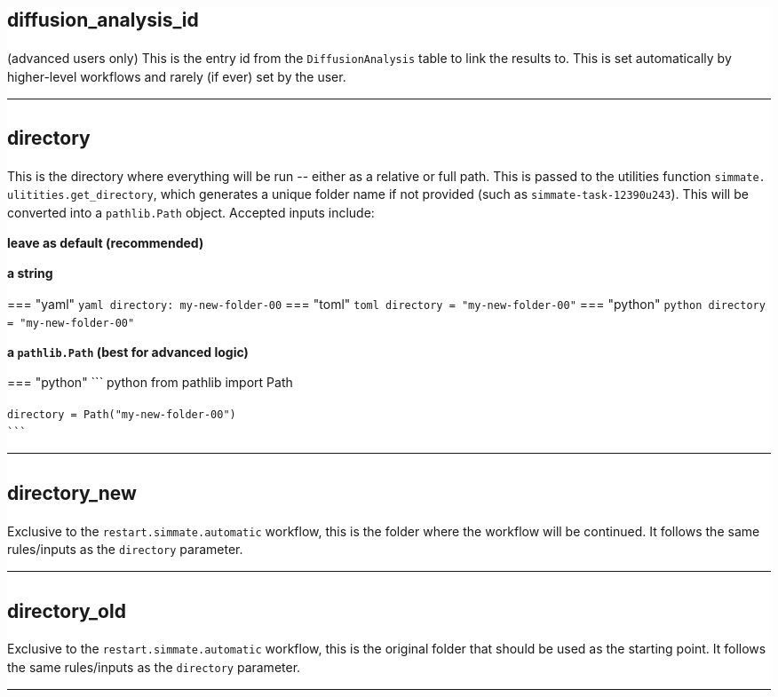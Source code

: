 ## diffusion_analysis_id
(advanced users only) This is the entry id from the `DiffusionAnalysis` table to link the results to. This is set automatically by higher-level workflows and rarely (if ever) set by the user.

--------------------------

## directory
This is the directory where everything will be run -- either as a relative or full path. This is passed to the utilities function `simmate.ulitities.get_directory`, which generates a unique folder name if not provided (such as `simmate-task-12390u243`). This will be converted into a `pathlib.Path` object. Accepted inputs include:

**leave as default (recommended)**

**a string**

=== "yaml"
    ``` yaml
    directory: my-new-folder-00
    ```
=== "toml"
    ``` toml
    directory = "my-new-folder-00"
    ```
=== "python"
    ``` python
    directory = "my-new-folder-00"
    ```


**a `pathlib.Path` (best for advanced logic)**

=== "python"
    ``` python
    from pathlib import Path
    
    directory = Path("my-new-folder-00")
    ```

--------------------------

## directory_new
Exclusive to the `restart.simmate.automatic` workflow, this is the folder where the workflow will be continued. It follows the same rules/inputs as the `directory` parameter.

--------------------------

## directory_old
Exclusive to the `restart.simmate.automatic` workflow, this is the original folder that should be used as the starting point. It follows the same rules/inputs as the `directory` parameter.

--------------------------
